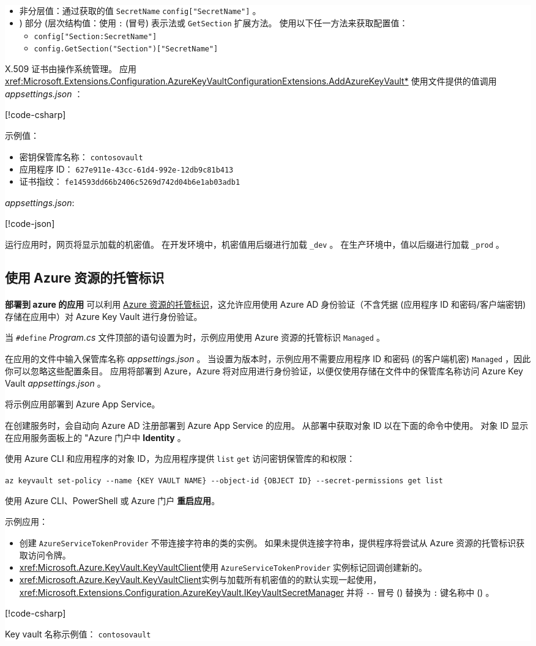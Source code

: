 * 非分层值：通过获取的值 `SecretName` `config["SecretName"]` 。
* ) 部分 (层次结构值：使用 `:` (冒号) 表示法或 `GetSection` 扩展方法。 使用以下任一方法来获取配置值：
  * `config["Section:SecretName"]`
  * `config.GetSection("Section")["SecretName"]`

X.509 证书由操作系统管理。 应用 <xref:Microsoft.Extensions.Configuration.AzureKeyVaultConfigurationExtensions.AddAzureKeyVault*> 使用文件提供的值调用 *appsettings.json* ：

[!code-csharp[](key-vault-configuration/samples/2.x/SampleApp/Program.cs?name=snippet1&highlight=20-23)]

示例值：

* 密钥保管库名称： `contosovault`
* 应用程序 ID： `627e911e-43cc-61d4-992e-12db9c81b413`
* 证书指纹： `fe14593dd66b2406c5269d742d04b6e1ab03adb1`

*appsettings.json*:

[!code-json[](key-vault-configuration/samples/2.x/SampleApp/appsettings.json?highlight=10-12)]

运行应用时，网页将显示加载的机密值。 在开发环境中，机密值用后缀进行加载 `_dev` 。 在生产环境中，值以后缀进行加载 `_prod` 。

## <a name="use-managed-identities-for-azure-resources"></a>使用 Azure 资源的托管标识

**部署到 azure 的应用** 可以利用 [Azure 资源的托管标识](/azure/active-directory/managed-identities-azure-resources/overview)，这允许应用使用 Azure AD 身份验证（不含凭据 (应用程序 ID 和密码/客户端密钥) 存储在应用中）对 Azure Key Vault 进行身份验证。

当 `#define` *Program.cs* 文件顶部的语句设置为时，示例应用使用 Azure 资源的托管标识 `Managed` 。

在应用的文件中输入保管库名称 *appsettings.json* 。 当设置为版本时，示例应用不需要应用程序 ID 和密码 (的客户端机密) `Managed` ，因此你可以忽略这些配置条目。 应用将部署到 Azure，Azure 将对应用进行身份验证，以便仅使用存储在文件中的保管库名称访问 Azure Key Vault *appsettings.json* 。

将示例应用部署到 Azure App Service。

在创建服务时，会自动向 Azure AD 注册部署到 Azure App Service 的应用。 从部署中获取对象 ID 以在下面的命令中使用。 对象 ID 显示在应用服务面板上的 "Azure 门户中 **Identity** 。

使用 Azure CLI 和应用程序的对象 ID，为应用程序提供 `list` `get` 访问密钥保管库的和权限：

```azurecli
az keyvault set-policy --name {KEY VAULT NAME} --object-id {OBJECT ID} --secret-permissions get list
```

使用 Azure CLI、PowerShell 或 Azure 门户 **重启应用**。

示例应用：

* 创建 `AzureServiceTokenProvider` 不带连接字符串的类的实例。 如果未提供连接字符串，提供程序将尝试从 Azure 资源的托管标识获取访问令牌。
* <xref:Microsoft.Azure.KeyVault.KeyVaultClient>使用 `AzureServiceTokenProvider` 实例标记回调创建新的。
* <xref:Microsoft.Azure.KeyVault.KeyVaultClient>实例与加载所有机密值的的默认实现一起使用， <xref:Microsoft.Extensions.Configuration.AzureKeyVault.IKeyVaultSecretManager> 并将 `--` 冒号 () 替换为 `:` 键名称中 () 。

[!code-csharp[](key-vault-configuration/samples/2.x/SampleApp/Program.cs?name=snippet2&highlight=13-21)]

Key vault 名称示例值： `contosovault`
    